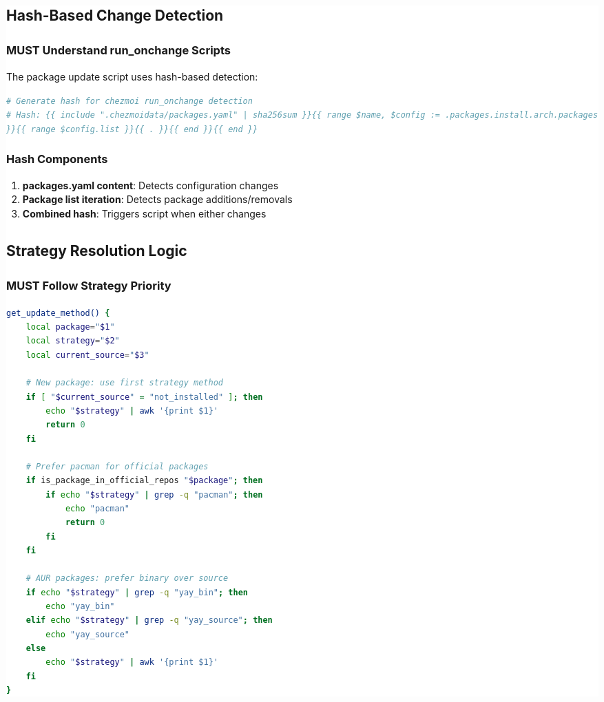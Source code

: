 ## Hash-Based Change Detection

### **MUST** Understand run_onchange Scripts

The package update script uses hash-based detection:
```bash
# Generate hash for chezmoi run_onchange detection
# Hash: {{ include ".chezmoidata/packages.yaml" | sha256sum }}{{ range $name, $config := .packages.install.arch.packages }}{{ range $config.list }}{{ . }}{{ end }}{{ end }}
```

### Hash Components
1. **packages.yaml content**: Detects configuration changes
2. **Package list iteration**: Detects package additions/removals
3. **Combined hash**: Triggers script when either changes

## Strategy Resolution Logic

### **MUST** Follow Strategy Priority

```bash
get_update_method() {
    local package="$1"
    local strategy="$2"
    local current_source="$3"
    
    # New package: use first strategy method
    if [ "$current_source" = "not_installed" ]; then
        echo "$strategy" | awk '{print $1}'
        return 0
    fi
    
    # Prefer pacman for official packages
    if is_package_in_official_repos "$package"; then
        if echo "$strategy" | grep -q "pacman"; then
            echo "pacman"
            return 0
        fi
    fi
    
    # AUR packages: prefer binary over source
    if echo "$strategy" | grep -q "yay_bin"; then
        echo "yay_bin"
    elif echo "$strategy" | grep -q "yay_source"; then
        echo "yay_source"
    else
        echo "$strategy" | awk '{print $1}'
    fi
}
```
